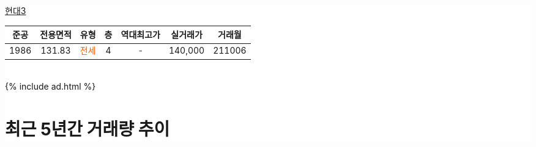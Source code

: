[현대3](https://search.naver.com/search.naver?query=%EC%84%9C%EC%9A%B8%ED%8A%B9%EB%B3%84%EC%8B%9C+%EA%B0%95%EB%82%A8%EA%B5%AC+%EA%B0%9C%ED%8F%AC%EB%8F%99+%ED%98%84%EB%8C%803)

|준공|전용면적|유형|층|역대최고가|실거래가|거래월|
|:---:|:---:|:---:|:---:|:---:|:---:|:---:|
|1986|131.83|<span style="color:#ff5a00">전세</span>|4|<span style="color:#444444">-</span>|140,000|211006|


<br>
{% include ad.html %}
<br>

# 최근 5년간 거래량 추이


<div style="width:100%;">
    <canvas id="deal_progress" height="200"></canvas>
</div>

<script>
new Chart(document.getElementById("deal_progress"), {
    type: 'line',
    data: {
        labels: ['201611','201612','201701','201702','201703','201704','201705','201706','201707','201708','201709','201710','201711','201712','201801','201802','201803','201804','201805','201806','201807','201808','201809','201810','201811','201812','201901','201902','201903','201904','201905','201906','201907','201908','201909','201910','201911','201912','202001','202002','202003','202004','202005','202006','202007','202008','202009','202010','202011','202012','202101','202102','202103','202104','202105','202106','202107','202108','202109','202110','202111'],
        datasets: [{
            label: '매매',
            pointRadius: 1,
            data: [17, 38, 38, 90, 105, 112, 235, 88, 167, 19, 49, 59, 99, 76, 89, 41, 57, 23, 15, 13, 51, 91, 18, 8, 9, 10, 15, 7, 24, 40, 80, 91, 66, 64, 80, 76, 63, 44, 12, 34, 20, 12, 32, 70, 50, 46, 45, 32, 43, 70, 49, 25, 18, 38, 60, 21, 34, 33, 18, 14, 0],
            borderColor: "rgba(255, 201, 14, 1)",
            backgroundColor: "rgba(255, 201, 14, 0.5)",
            fill: false,
            lineTension: 0
        },{
            label: '전월세',
            pointRadius: 1,
            data: [206, 212, 184, 237, 219, 184, 173, 145, 210, 149, 173, 152, 140, 111, 134, 126, 192, 72, 97, 96, 100, 106, 94, 130, 87, 107, 132, 152, 229, 223, 210, 120, 126, 116, 90, 103, 86, 124, 126, 130, 99, 92, 103, 119, 105, 99, 88, 134, 217, 246, 172, 157, 198, 236, 396, 220, 176, 182, 162, 151, 34],
            borderColor: "rgba(0, 141, 185, 1)",
            backgroundColor: "rgba(0, 141, 185, 0.5)",
            fill: false,
            lineTension: 0
        }
        ]
    },
    options: {
        responsive: true,
        title: {
            display: false
        },
        tooltips: {
            mode: 'index',
            intersect: false
        },
        hover: {
            mode: 'nearest',